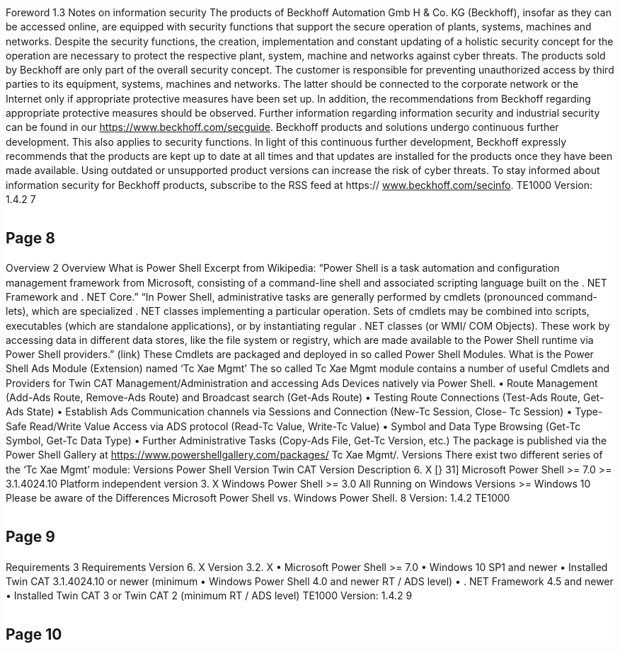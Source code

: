 Foreword 1.3 Notes on information security The products of Beckhoff Automation Gmb H & Co. KG (Beckhoff), insofar as they can be accessed online, are equipped with security functions that support the secure operation of plants, systems, machines and networks. Despite the security functions, the creation, implementation and constant updating of a holistic security concept for the operation are necessary to protect the respective plant, system, machine and networks against cyber threats. The products sold by Beckhoff are only part of the overall security concept. The customer is responsible for preventing unauthorized access by third parties to its equipment, systems, machines and networks. The latter should be connected to the corporate network or the Internet only if appropriate protective measures have been set up. In addition, the recommendations from Beckhoff regarding appropriate protective measures should be observed. Further information regarding information security and industrial security can be found in our https://www.beckhoff.com/secguide. Beckhoff products and solutions undergo continuous further development. This also applies to security functions. In light of this continuous further development, Beckhoff expressly recommends that the products are kept up to date at all times and that updates are installed for the products once they have been made available. Using outdated or unsupported product versions can increase the risk of cyber threats. To stay informed about information security for Beckhoff products, subscribe to the RSS feed at https:// www.beckhoff.com/secinfo. TE1000 Version: 1.4.2 7
## Page 8

Overview 2 Overview What is Power Shell Excerpt from Wikipedia: “Power Shell is a task automation and configuration management framework from Microsoft, consisting of a command-line shell and associated scripting language built on the . NET Framework and . NET Core.” “In Power Shell, administrative tasks are generally performed by cmdlets (pronounced command-lets), which are specialized . NET classes implementing a particular operation. Sets of cmdlets may be combined into scripts, executables (which are standalone applications), or by instantiating regular . NET classes (or WMI/ COM Objects). These work by accessing data in different data stores, like the file system or registry, which are made available to the Power Shell runtime via Power Shell providers.” (link) These Cmdlets are packaged and deployed in so called Power Shell Modules. What is the Power Shell Ads Module (Extension) named ‘Tc Xae Mgmt’ The so called Tc Xae Mgmt module contains a number of useful Cmdlets and Providers for Twin CAT Management/Administration and accessing Ads Devices natively via Power Shell. • Route Management (Add-Ads Route, Remove-Ads Route) and Broadcast search (Get-Ads Route) • Testing Route Connections (Test-Ads Route, Get-Ads State) • Establish Ads Communication channels via Sessions and Connection (New-Tc Session, Close- Tc Session) • Type-Safe Read/Write Value Access via ADS protocol (Read-Tc Value, Write-Tc Value) • Symbol and Data Type Browsing (Get-Tc Symbol, Get-Tc Data Type) • Further Administrative Tasks (Copy-Ads File, Get-Tc Version, etc.) The package is published via the Power Shell Gallery at https://www.powershellgallery.com/packages/ Tc Xae Mgmt/. Versions There exist two different series of the ‘Tc Xae Mgmt’ module: Versions Power Shell Version Twin CAT Version Description 6. X [} 31] Microsoft Power Shell >= 7.0 >= 3.1.4024.10 Platform independent version 3. X Windows Power Shell >= 3.0 All Running on Windows Versions >= Windows 10 Please be aware of the Differences Microsoft Power Shell vs. Windows Power Shell. 8 Version: 1.4.2 TE1000
## Page 9

Requirements 3 Requirements Version 6. X Version 3.2. X • Microsoft Power Shell >= 7.0 • Windows 10 SP1 and newer • Installed Twin CAT 3.1.4024.10 or newer (minimum • Windows Power Shell 4.0 and newer RT / ADS level) • . NET Framework 4.5 and newer • Installed Twin CAT 3 or Twin CAT 2 (minimum RT / ADS level) TE1000 Version: 1.4.2 9
## Page 10
